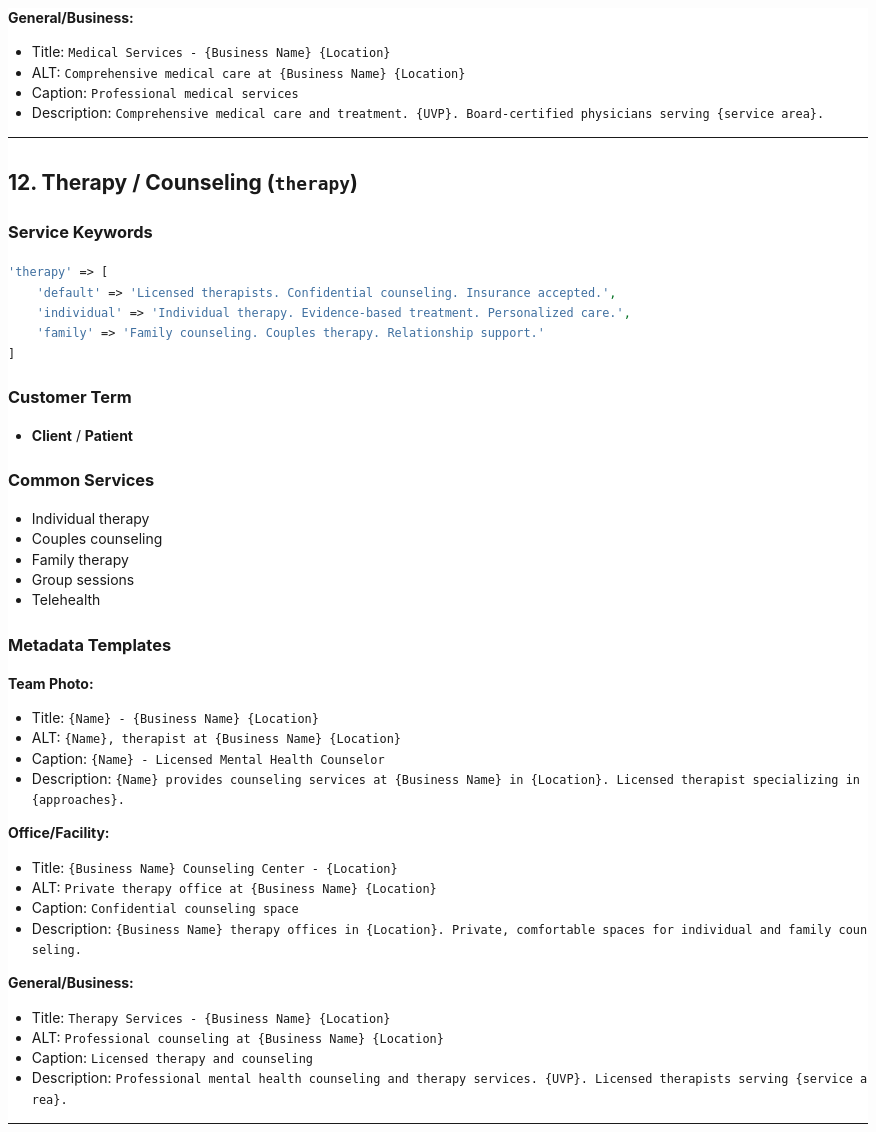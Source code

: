 **General/Business:**
- Title: `Medical Services - {Business Name} {Location}`
- ALT: `Comprehensive medical care at {Business Name} {Location}`
- Caption: `Professional medical services`
- Description: `Comprehensive medical care and treatment. {UVP}. Board-certified physicians serving {service area}.`

---

## 12. Therapy / Counseling (`therapy`)

### Service Keywords
```php
'therapy' => [
    'default' => 'Licensed therapists. Confidential counseling. Insurance accepted.',
    'individual' => 'Individual therapy. Evidence-based treatment. Personalized care.',
    'family' => 'Family counseling. Couples therapy. Relationship support.'
]
```

### Customer Term
- **Client** / **Patient**

### Common Services
- Individual therapy
- Couples counseling
- Family therapy
- Group sessions
- Telehealth

### Metadata Templates

**Team Photo:**
- Title: `{Name} - {Business Name} {Location}`
- ALT: `{Name}, therapist at {Business Name} {Location}`
- Caption: `{Name} - Licensed Mental Health Counselor`
- Description: `{Name} provides counseling services at {Business Name} in {Location}. Licensed therapist specializing in {approaches}.`

**Office/Facility:**
- Title: `{Business Name} Counseling Center - {Location}`
- ALT: `Private therapy office at {Business Name} {Location}`
- Caption: `Confidential counseling space`
- Description: `{Business Name} therapy offices in {Location}. Private, comfortable spaces for individual and family counseling.`

**General/Business:**
- Title: `Therapy Services - {Business Name} {Location}`
- ALT: `Professional counseling at {Business Name} {Location}`
- Caption: `Licensed therapy and counseling`
- Description: `Professional mental health counseling and therapy services. {UVP}. Licensed therapists serving {service area}.`

---